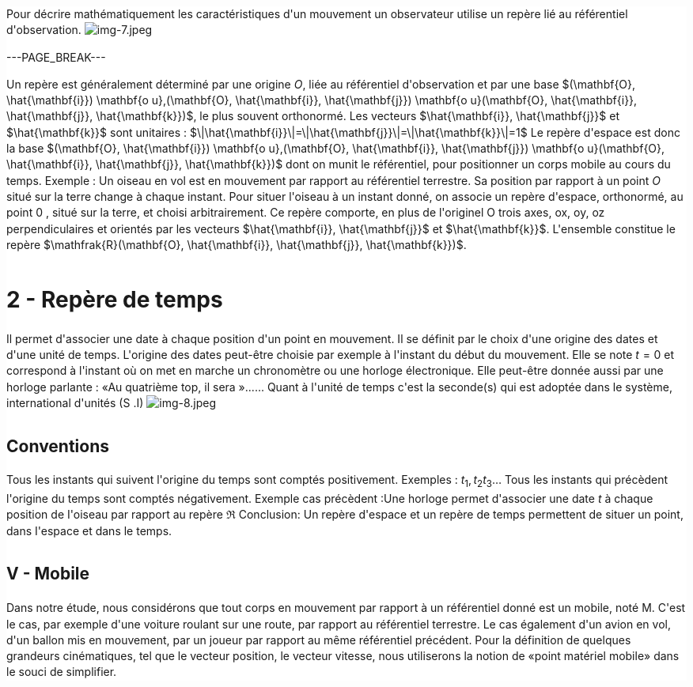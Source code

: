 Pour décrire mathématiquement les caractéristiques d'un mouvement un observateur utilise un repère lié au référentiel d'observation.
![img-7.jpeg](img-7.jpeg)

---PAGE_BREAK---

Un repère est généralement déterminé par une origine $O$, liée au référentiel d'observation et par une base $(\mathbf{O}, \hat{\mathbf{i}}) \mathbf{o u},(\mathbf{O}, \hat{\mathbf{i}}, \hat{\mathbf{j}}) \mathbf{o u}(\mathbf{O}, \hat{\mathbf{i}}, \hat{\mathbf{j}}, \hat{\mathbf{k}})$, le plus souvent orthonormé.
Les vecteurs $\hat{\mathbf{i}}, \hat{\mathbf{j}}$ et $\hat{\mathbf{k}}$ sont unitaires : $\|\hat{\mathbf{i}}\|=\|\hat{\mathbf{j}}\|=\|\hat{\mathbf{k}}\|=1$
Le repère d'espace est donc la base $(\mathbf{O}, \hat{\mathbf{i}}) \mathbf{o u},(\mathbf{O}, \hat{\mathbf{i}}, \hat{\mathbf{j}}) \mathbf{o u}(\mathbf{O}, \hat{\mathbf{i}}, \hat{\mathbf{j}}, \hat{\mathbf{k}})$ dont on munit le référentiel, pour positionner un corps mobile au cours du temps.
Exemple : Un oiseau en vol est en mouvement par rapport au référentiel terrestre. Sa position par rapport à un point $O$ situé sur la terre change à chaque instant. Pour situer l'oiseau à un instant donné, on associe un repère d'espace, orthonormé, au point 0 , situé sur la terre, et choisi arbitrairement.
Ce repère comporte, en plus de l'originel O trois axes, ox, oy, oz perpendiculaires et orientés par les vecteurs $\hat{\mathbf{i}}, \hat{\mathbf{j}}$ et $\hat{\mathbf{k}}$. L'ensemble constitue le repère $\mathfrak{R}(\mathbf{O}, \hat{\mathbf{i}}, \hat{\mathbf{j}}, \hat{\mathbf{k}})$.

# 2 - Repère de temps 

Il permet d'associer une date à chaque position d'un point en mouvement.
Il se définit par le choix d'une origine des dates et d'une unité de temps.
L'origine des dates peut-être choisie par exemple à l'instant du début du mouvement. Elle se note $t=0$ et correspond à l'instant où on met en marche un chronomètre ou une horloge électronique. Elle peut-être donnée aussi par une horloge parlante :
«Au quatrième top, il sera »......
Quant à l'unité de temps c'est la seconde(s) qui est adoptée dans le système, international d'unités (S .I)
![img-8.jpeg](img-8.jpeg)

## Conventions

Tous les instants qui suivent l'origine du temps sont comptés positivement.
Exemples : $t_{1}, t_{2} t_{3} \ldots$
Tous les instants qui précèdent l'origine du temps sont comptés négativement.
Exemple cas précèdent :Une horloge permet d'associer une date $t$ à chaque position de I'oiseau par rapport au repère $\mathfrak{R}$
Conclusion: Un repère d'espace et un repère de temps permettent de situer un point, dans I'espace et dans le temps.

## V - Mobile

Dans notre étude, nous considérons que tout corps en mouvement par rapport à un référentiel donné est un mobile, noté M. C'est le cas, par exemple d'une voiture roulant sur une route, par rapport au référentiel terrestre. Le cas également d'un avion en vol, d'un ballon mis en mouvement, par un joueur par rapport au même référentiel précédent.
Pour la définition de quelques grandeurs cinématiques, tel que le vecteur position, le vecteur vitesse, nous utiliserons la notion de «point matériel mobile» dans le souci de simplifier.
